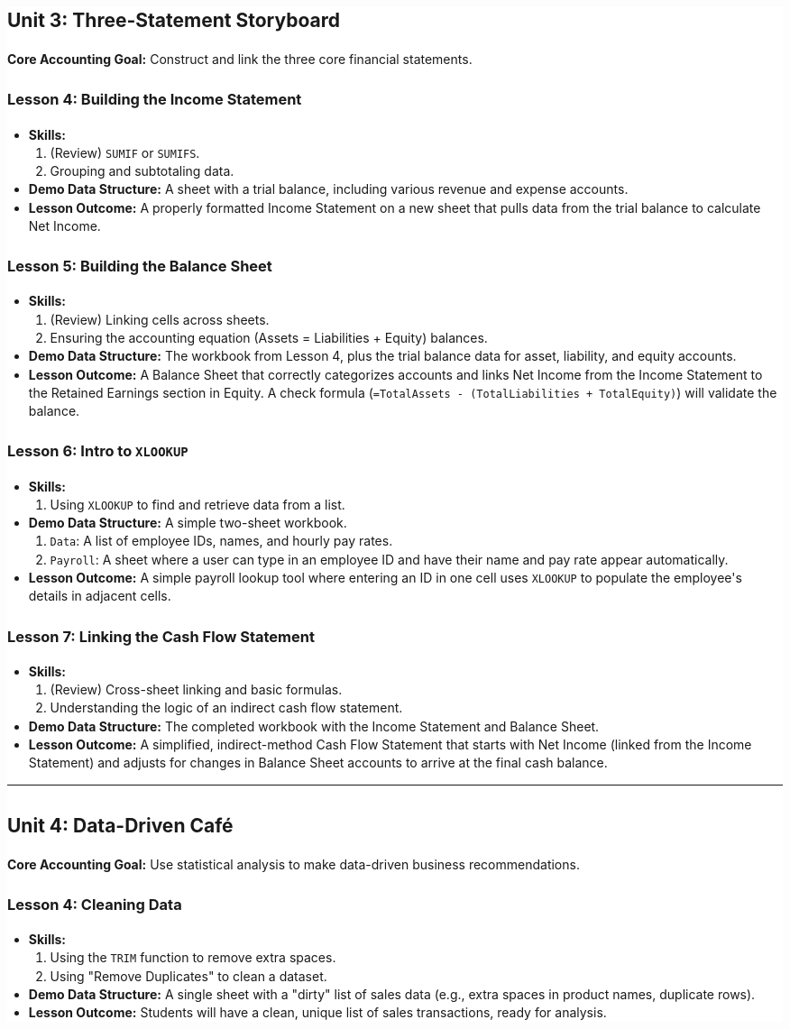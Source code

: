 
## Unit 3: Three-Statement Storyboard

**Core Accounting Goal:** Construct and link the three core financial statements.

### Lesson 4: Building the Income Statement
*   **Skills:**
    1.  (Review) `SUMIF` or `SUMIFS`.
    2.  Grouping and subtotaling data.
*   **Demo Data Structure:** A sheet with a trial balance, including various revenue and expense accounts.
*   **Lesson Outcome:** A properly formatted Income Statement on a new sheet that pulls data from the trial balance to calculate Net Income.

### Lesson 5: Building the Balance Sheet
*   **Skills:**
    1.  (Review) Linking cells across sheets.
    2.  Ensuring the accounting equation (Assets = Liabilities + Equity) balances.
*   **Demo Data Structure:** The workbook from Lesson 4, plus the trial balance data for asset, liability, and equity accounts.
*   **Lesson Outcome:** A Balance Sheet that correctly categorizes accounts and links Net Income from the Income Statement to the Retained Earnings section in Equity. A check formula (`=TotalAssets - (TotalLiabilities + TotalEquity)`) will validate the balance.

### Lesson 6: Intro to `XLOOKUP`
*   **Skills:**
    1.  Using `XLOOKUP` to find and retrieve data from a list.
*   **Demo Data Structure:** A simple two-sheet workbook.
    1.  `Data`: A list of employee IDs, names, and hourly pay rates.
    2.  `Payroll`: A sheet where a user can type in an employee ID and have their name and pay rate appear automatically.
*   **Lesson Outcome:** A simple payroll lookup tool where entering an ID in one cell uses `XLOOKUP` to populate the employee's details in adjacent cells.

### Lesson 7: Linking the Cash Flow Statement
*   **Skills:**
    1.  (Review) Cross-sheet linking and basic formulas.
    2.  Understanding the logic of an indirect cash flow statement.
*   **Demo Data Structure:** The completed workbook with the Income Statement and Balance Sheet.
*   **Lesson Outcome:** A simplified, indirect-method Cash Flow Statement that starts with Net Income (linked from the Income Statement) and adjusts for changes in Balance Sheet accounts to arrive at the final cash balance.

---

## Unit 4: Data-Driven Café

**Core Accounting Goal:** Use statistical analysis to make data-driven business recommendations.

### Lesson 4: Cleaning Data
*   **Skills:**
    1.  Using the `TRIM` function to remove extra spaces.
    2.  Using "Remove Duplicates" to clean a dataset.
*   **Demo Data Structure:** A single sheet with a "dirty" list of sales data (e.g., extra spaces in product names, duplicate rows).
*   **Lesson Outcome:** Students will have a clean, unique list of sales transactions, ready for analysis.
